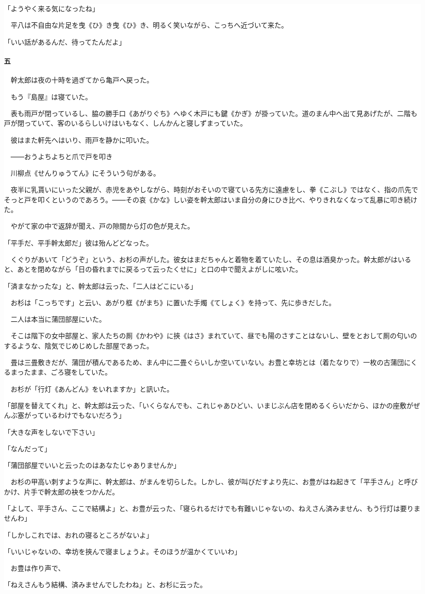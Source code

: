 「ようやく来る気になったね」

　平八は不自由な片足を曳《ひ》き曳《ひ》き、明るく笑いながら、こっちへ近づいて来た。

「いい話があるんだ、待ってたんだよ」



#### 五




　幹太郎は夜の十時を過ぎてから亀戸へ戻った。

　もう『島屋』は寝ていた。

　表も雨戸が閉っているし、脇の勝手口《あがりぐち》へゆく木戸にも鍵《かぎ》が掛っていた。道のまん中へ出て見あげたが、二階も戸が閉っていて、客のいるらしいけはいもなく、しんかんと寝しずまっていた。

　彼はまた軒先へはいり、雨戸を静かに叩いた。

　――おうよちよちと爪で戸を叩き

　川柳点《せんりゅうてん》にそういう句がある。

　夜半に乳貰いにいった父親が、赤児をあやしながら、時刻がおそいので寝ている先方に遠慮をし、拳《こぶし》ではなく、指の爪先でそっと戸を叩くというのであろう。――その哀《かな》しい姿を幹太郎はいま自分の身にひき比べ、やりきれなくなって乱暴に叩き続けた。

　やがて家の中で返辞が聞え、戸の隙間から灯の色が見えた。

「平手だ、平手幹太郎だ」彼は殆んどどなった。

　くぐりがあいて「どうぞ」という、お杉の声がした。彼女はまだちゃんと着物を着ていたし、その息は酒臭かった。幹太郎がはいると、あとを閉めながら「日の昏れまでに戻るって云ったくせに」と口の中で聞えよがしに呟いた。

「済まなかったな」と、幹太郎は云った、「二人はどこにいる」

　お杉は「こっちです」と云い、あがり框《がまち》に置いた手燭《てしょく》を持って、先に歩きだした。

　二人は本当に蒲団部屋にいた。

　そこは階下の女中部屋と、家人たちの厠《かわや》に挾《はさ》まれていて、昼でも陽のさすことはないし、壁をとおして厠の匂いのするような、陰気でじめじめした部屋であった。

　畳は三畳敷きだが、蒲団が積んであるため、まん中に二畳ぐらいしか空いていない。お豊と幸坊とは（着たなりで）一枚の古蒲団にくるまったまま、ごろ寝をしていた。

　お杉が「行灯《あんどん》をいれますか」と訊いた。

「部屋を替えてくれ」と、幹太郎は云った、「いくらなんでも、これじゃあひどい、いまじぶん店を閉めるくらいだから、ほかの座敷がぜんぶ塞がっているわけでもないだろう」

「大きな声をしないで下さい」

「なんだって」

「蒲団部屋でいいと云ったのはあなたじゃありませんか」

　お杉の甲高い刺すような声に、幹太郎は、がまんを切らした。しかし、彼が叫びだすより先に、お豊がはね起きて「平手さん」と呼びかけ、片手で幹太郎の袂をつかんだ。

「よして、平手さん、ここで結構よ」と、お豊が云った、「寝られるだけでも有難いじゃないの、ねえさん済みません、もう行灯は要りませんわ」

「しかしこれでは、おれの寝るところがないよ」

「いいじゃないの、幸坊を挾んで寝ましょうよ。そのほうが温かくていいわ」

　お豊は作り声で、

「ねえさんもう結構、済みませんでしたわね」と、お杉に云った。

